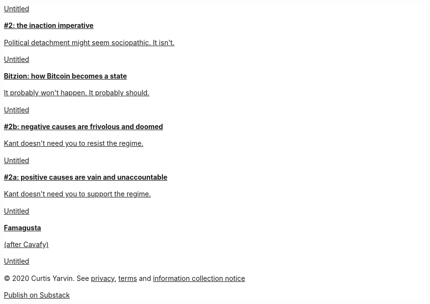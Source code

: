 [Untitled](https://www.notion.so/2ea80f9a59864bd793418e3e657a88ce)

**[#2: the inaction imperative](https://graymirror.substack.com/p/2-the-inaction-imperative)**

[Political detachment might seem sociopathic. It isn't.](https://graymirror.substack.com/p/2-the-inaction-imperative)

[Untitled](https://www.notion.so/e6fe32d7562f426baf2aa457b7e99fc6)

**[Bitzion: how Bitcoin becomes a state](https://graymirror.substack.com/p/bitzion-how-bitcoin-becomes-a-state)**

[It probably won't happen. It probably should.](https://graymirror.substack.com/p/bitzion-how-bitcoin-becomes-a-state)

[Untitled](https://www.notion.so/638a38369a16463f890cc25d5326cbcd)

**[#2b: negative causes are frivolous and doomed](https://graymirror.substack.com/p/2b-negative-causes-are-frivolous)**

[Kant doesn't need you to resist the regime.](https://graymirror.substack.com/p/2b-negative-causes-are-frivolous)

[Untitled](https://www.notion.so/6702b6b2ae6140119f5638a20370d594)

**[#2a: positive causes are vain and unaccountable](https://graymirror.substack.com/p/2a-positive-causes-are-vain-and-unaccountable)**

[Kant doesn't need you to support the regime.](https://graymirror.substack.com/p/2a-positive-causes-are-vain-and-unaccountable)

[Untitled](https://www.notion.so/d2b839b213c446248337507814c51063)

**[Famagusta](https://graymirror.substack.com/p/famagusta)**

[(after Cavafy)](https://graymirror.substack.com/p/famagusta)

[Untitled](https://www.notion.so/9db860424d1148649963fd404dc429c4)

© 2020 Curtis Yarvin. See [privacy](https://graymirror.substack.com/privacy), [terms](https://graymirror.substack.com/tos) and [information collection notice](https://substack.com/ccpa#personal-data-collected)

[Publish on Substack](https://substack.com/?utm_source=substack&utm_medium=web&utm_content=footer)